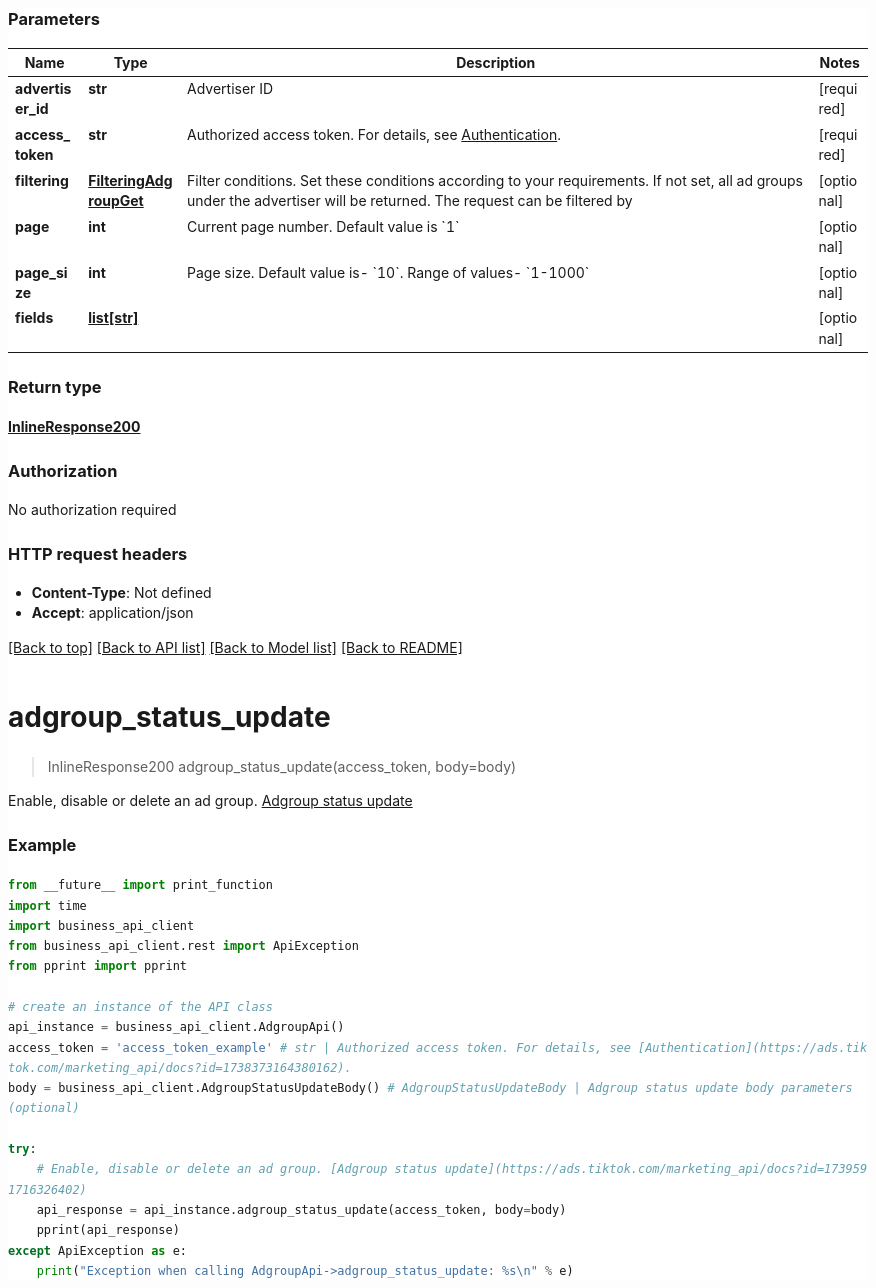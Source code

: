 ### Parameters

Name | Type | Description  | Notes
------------- | ------------- | ------------- | -------------
 **advertiser_id** | **str**| Advertiser ID | [required]
 **access_token** | **str**| Authorized access token. For details, see [Authentication](https://ads.tiktok.com/marketing_api/docs?id&#x3D;1738373164380162). | [required]
 **filtering** | [**FilteringAdgroupGet**](FilteringAdgroupGet.md)| Filter conditions. Set these conditions according to your requirements. If not set, all ad groups under the advertiser will be returned. The request can be filtered by | [optional] 
 **page** | **int**| Current page number. Default value is &#x60;1&#x60; | [optional] 
 **page_size** | **int**| Page size. Default value is- &#x60;10&#x60;. Range of values- &#x60;1-1000&#x60; | [optional] 
 **fields** | [**list[str]**](str.md)|  | [optional] 

### Return type

[**InlineResponse200**](InlineResponse200.md)

### Authorization

No authorization required

### HTTP request headers

 - **Content-Type**: Not defined
 - **Accept**: application/json

[[Back to top]](#) [[Back to API list]](../README.md#documentation-for-api-endpoints) [[Back to Model list]](../README.md#documentation-for-models) [[Back to README]](../README.md)

# **adgroup_status_update**
> InlineResponse200 adgroup_status_update(access_token, body=body)

Enable, disable or delete an ad group. [Adgroup status update](https://ads.tiktok.com/marketing_api/docs?id=1739591716326402)

### Example
```python
from __future__ import print_function
import time
import business_api_client
from business_api_client.rest import ApiException
from pprint import pprint

# create an instance of the API class
api_instance = business_api_client.AdgroupApi()
access_token = 'access_token_example' # str | Authorized access token. For details, see [Authentication](https://ads.tiktok.com/marketing_api/docs?id=1738373164380162).
body = business_api_client.AdgroupStatusUpdateBody() # AdgroupStatusUpdateBody | Adgroup status update body parameters (optional)

try:
    # Enable, disable or delete an ad group. [Adgroup status update](https://ads.tiktok.com/marketing_api/docs?id=1739591716326402)
    api_response = api_instance.adgroup_status_update(access_token, body=body)
    pprint(api_response)
except ApiException as e:
    print("Exception when calling AdgroupApi->adgroup_status_update: %s\n" % e)
```
